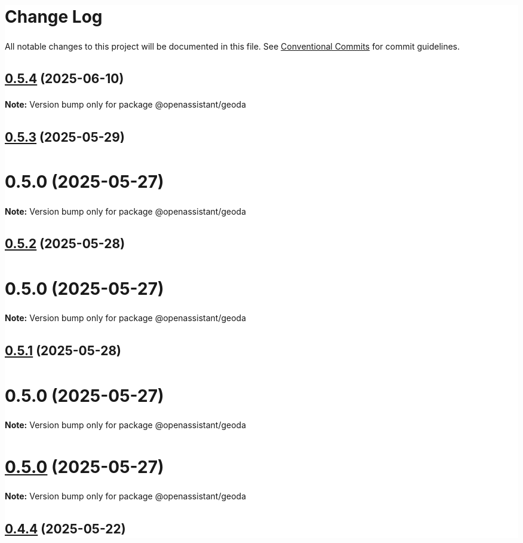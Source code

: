 # Change Log

All notable changes to this project will be documented in this file.
See [Conventional Commits](https://conventionalcommits.org) for commit guidelines.

## [0.5.4](https://github.com/GeoDaCenter/openassistant/compare/@openassistant/geoda@0.0.5...@openassistant/geoda@0.5.4) (2025-06-10)

**Note:** Version bump only for package @openassistant/geoda

## [0.5.3](https://github.com/GeoDaCenter/openassistant/compare/@openassistant/geoda@0.0.5...@openassistant/geoda@0.5.3) (2025-05-29)

# 0.5.0 (2025-05-27)

**Note:** Version bump only for package @openassistant/geoda

## [0.5.2](https://github.com/GeoDaCenter/openassistant/compare/@openassistant/geoda@0.0.5...@openassistant/geoda@0.5.2) (2025-05-28)

# 0.5.0 (2025-05-27)

**Note:** Version bump only for package @openassistant/geoda

## [0.5.1](https://github.com/GeoDaCenter/openassistant/compare/@openassistant/geoda@0.0.5...@openassistant/geoda@0.5.1) (2025-05-28)

# 0.5.0 (2025-05-27)

**Note:** Version bump only for package @openassistant/geoda

# [0.5.0](https://github.com/GeoDaCenter/openassistant/compare/@openassistant/geoda@0.0.5...@openassistant/geoda@0.5.0) (2025-05-27)

**Note:** Version bump only for package @openassistant/geoda

## [0.4.4](https://github.com/GeoDaCenter/openassistant/compare/@openassistant/geoda@0.0.5...@openassistant/geoda@0.4.4) (2025-05-22)
